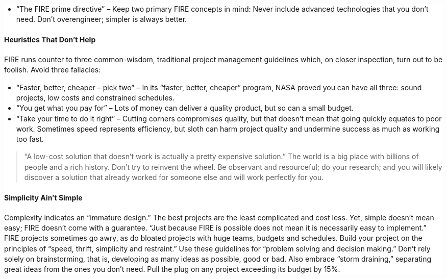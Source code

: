 - “The FIRE prime directive” – Keep two primary FIRE concepts in mind: Never include advanced technologies that you don’t need. Don’t overengineer; simpler is always better.

#### Heuristics That Don’t Help
FIRE runs counter to three common-wisdom, traditional project management guidelines which, on closer inspection, turn out to be foolish. Avoid three fallacies:
- “Faster, better, cheaper – pick two” – In its “faster, better, cheaper” program, NASA proved you can have all three: sound projects, low costs and constrained schedules.
- “You get what you pay for” – Lots of money can deliver a quality product, but so can a small budget.
- “Take your time to do it right” – Cutting corners compromises quality, but that doesn’t mean that going quickly equates to poor work. Sometimes speed represents efficiency, but sloth can harm project quality and undermine success as much as working too fast.

> “A low-cost solution that doesn’t work is actually a pretty expensive solution.”
The world is a big place with billions of people and a rich history. Don’t try to reinvent the wheel. Be observant and resourceful; do your research; and you will likely discover a solution that already worked for someone else and will work perfectly for you.

#### Simplicity Ain’t Simple
Complexity indicates an “immature design.” The best projects are the least complicated and cost less. Yet, simple doesn’t mean easy; FIRE doesn’t come with a guarantee. “Just because FIRE is possible does not mean it is necessarily easy to implement.” FIRE projects sometimes go awry, as do bloated projects with huge teams, budgets and schedules. Build your project on the principles of “speed, thrift, simplicity and restraint.” Use these guidelines for “problem solving and decision making.” Don’t rely solely on brainstorming, that is, developing as many ideas as possible, good or bad. Also embrace “storm draining,” separating great ideas from the ones you don’t need. Pull the plug on any project exceeding its budget by 15%.